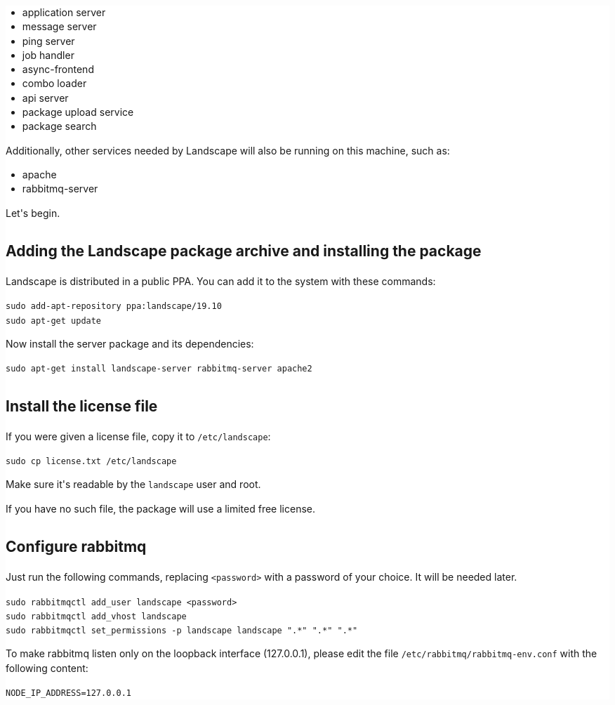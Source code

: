  * application server
 * message server
 * ping server
 * job handler
 * async-frontend
 * combo loader
 * api server
 * package upload service
 * package search

Additionally, other services needed by Landscape will also be running on this machine, such as:

 * apache
 * rabbitmq-server

Let's begin.

## Adding the Landscape package archive and installing the package
Landscape is distributed in a public PPA. You can add it to the system with these commands:
```
sudo add-apt-repository ppa:landscape/19.10
sudo apt-get update
```

Now install the server package and its dependencies:
```
sudo apt-get install landscape-server rabbitmq-server apache2
```

## Install the license file
If you were given a license file, copy it to `/etc/landscape`:
```
sudo cp license.txt /etc/landscape
```
Make sure it's readable by the `landscape` user and root.

If you have no such file, the package will use a limited free license.

## Configure rabbitmq
Just run the following commands, replacing `<password>` with a password of your choice. It will be needed later.
```
sudo rabbitmqctl add_user landscape <password>
sudo rabbitmqctl add_vhost landscape
sudo rabbitmqctl set_permissions -p landscape landscape ".*" ".*" ".*"
```

To make rabbitmq listen only on the loopback interface (127.0.0.1), please edit the file `/etc/rabbitmq/rabbitmq-env.conf` with the following content:
```
NODE_IP_ADDRESS=127.0.0.1
```
